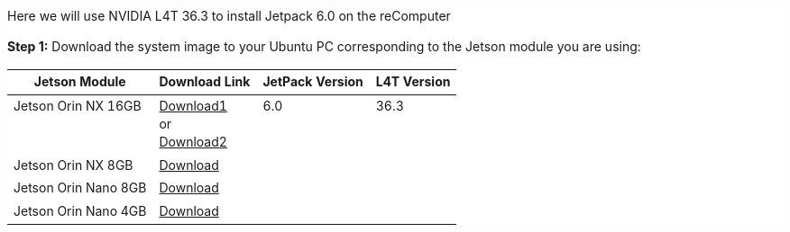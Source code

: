 </TabItem>

<TabItem value="JP6.0" label="JP6.0">

Here we will use NVIDIA L4T 36.3 to install Jetpack 6.0 on the reComputer

**Step 1:** Download the system image to your Ubuntu PC corresponding to the Jetson module you are using:

<div class="table-center">
<table style={{textAlign: 'center'}}>
  <thead>
    <tr>
      <th>Jetson Module</th>
      <th>Download Link</th>
      <th>JetPack Version</th>
      <th>L4T Version</th>
    </tr>
  </thead>
  <tbody>
    <tr>
      <td>Jetson Orin NX 16GB</td>
      <td>
        <a href="https://szseeedstudio-my.sharepoint.cn/:u:/g/personal/youjiang_yu_szseeedstudio_partner_onmschina_cn/EbEZRxHDtgBDjBrHK_7ltfEB6JBa3VGXLx3meNc0OJUL_g?e=8MNsTg" target="_blank" rel="noopener noreferrer">Download1</a>
        <br />or<br />
        <a href="https://seeedstudio88-my.sharepoint.com/my?id=%2Fpersonal%2Fyoujiang%5Fyu%5Fseeedstudio88%5Fonmicrosoft%5Fcom%2FDocuments%2FJetson%2DImages%2FreComputer%2DJ401%2Fjp6%2E0%2Fmfi%5Frecomputer%2Dorin%2Dnx%2D16g%2Dj401%2D6%2E0%2D36%2E3%2E0%2D2024%2D07%2D04%2Etar%2Egz&parent=%2Fpersonal%2Fyoujiang%5Fyu%5Fseeedstudio88%5Fonmicrosoft%5Fcom%2FDocuments%2FJetson%2DImages%2FreComputer%2DJ401%2Fjp6%2E0" target="_blank" rel="noopener noreferrer">Download2</a>
      </td>
      <td rowSpan={4}>6.0</td>
      <td rowSpan={4}>36.3</td>
    </tr>
    <tr>
      <td>Jetson Orin NX 8GB</td>
      <td><a href="https://szseeedstudio-my.sharepoint.cn/:u:/g/personal/youjiang_yu_szseeedstudio_partner_onmschina_cn/EQawJy3jmKBAmJgHght-vVUBHbsC3vtlvMsYfW7vsie3LQ?e=vor3t3" target="_blank" rel="noopener noreferrer">Download</a></td>
    </tr>
    <tr>
      <td>Jetson Orin Nano 8GB</td>
      <td><a href="https://szseeedstudio-my.sharepoint.cn/:u:/g/personal/youjiang_yu_szseeedstudio_partner_onmschina_cn/EeJP8SNF76BKiJg2e-FKNd4BhJwlWiMbLcT6Y286tRO7JQ?e=ct6qLf" target="_blank" rel="noopener noreferrer">Download</a></td>
    </tr>
    <tr>
      <td>Jetson Orin Nano 4GB</td>
      <td><a href="https://szseeedstudio-my.sharepoint.cn/:u:/g/personal/youjiang_yu_szseeedstudio_partner_onmschina_cn/ERQJluPq9X1LmpLXTSGZVMwBVg9ikWw8veG2aOdHv504Gw?e=hujab4" target="_blank" rel="noopener noreferrer">Download</a></td>
    </tr>
  </tbody>
</table>
</div>
